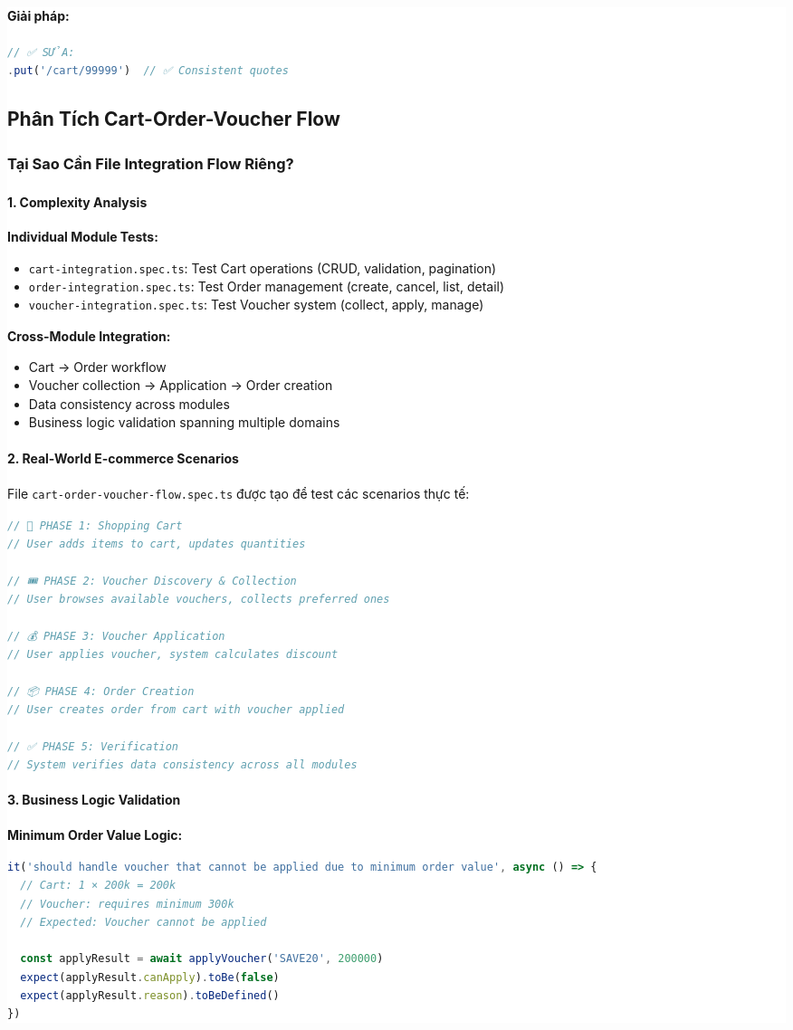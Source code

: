 #### **Giải pháp**:

```typescript
// ✅ SỬA:
.put('/cart/99999')  // ✅ Consistent quotes
```

## Phân Tích Cart-Order-Voucher Flow

### Tại Sao Cần File Integration Flow Riêng?

#### **1. Complexity Analysis**

**Individual Module Tests:**

- `cart-integration.spec.ts`: Test Cart operations (CRUD, validation, pagination)
- `order-integration.spec.ts`: Test Order management (create, cancel, list, detail)
- `voucher-integration.spec.ts`: Test Voucher system (collect, apply, manage)

**Cross-Module Integration:**

- Cart → Order workflow
- Voucher collection → Application → Order creation
- Data consistency across modules
- Business logic validation spanning multiple domains

#### **2. Real-World E-commerce Scenarios**

File `cart-order-voucher-flow.spec.ts` được tạo để test các scenarios thực tế:

```typescript
// 🛒 PHASE 1: Shopping Cart
// User adds items to cart, updates quantities

// 🎟️ PHASE 2: Voucher Discovery & Collection
// User browses available vouchers, collects preferred ones

// 💰 PHASE 3: Voucher Application
// User applies voucher, system calculates discount

// 📦 PHASE 4: Order Creation
// User creates order from cart with voucher applied

// ✅ PHASE 5: Verification
// System verifies data consistency across all modules
```

#### **3. Business Logic Validation**

**Minimum Order Value Logic:**

```typescript
it('should handle voucher that cannot be applied due to minimum order value', async () => {
  // Cart: 1 × 200k = 200k
  // Voucher: requires minimum 300k
  // Expected: Voucher cannot be applied

  const applyResult = await applyVoucher('SAVE20', 200000)
  expect(applyResult.canApply).toBe(false)
  expect(applyResult.reason).toBeDefined()
})
```
